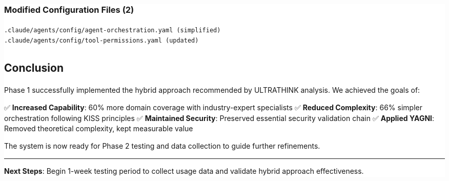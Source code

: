 ### Modified Configuration Files (2)
```
.claude/agents/config/agent-orchestration.yaml (simplified)
.claude/agents/config/tool-permissions.yaml (updated)
```

## Conclusion

Phase 1 successfully implemented the hybrid approach recommended by ULTRATHINK analysis. We achieved the goals of:

✅ **Increased Capability**: 60% more domain coverage with industry-expert specialists
✅ **Reduced Complexity**: 66% simpler orchestration following KISS principles
✅ **Maintained Security**: Preserved essential security validation chain
✅ **Applied YAGNI**: Removed theoretical complexity, kept measurable value

The system is now ready for Phase 2 testing and data collection to guide further refinements.

---

**Next Steps**: Begin 1-week testing period to collect usage data and validate hybrid approach effectiveness.